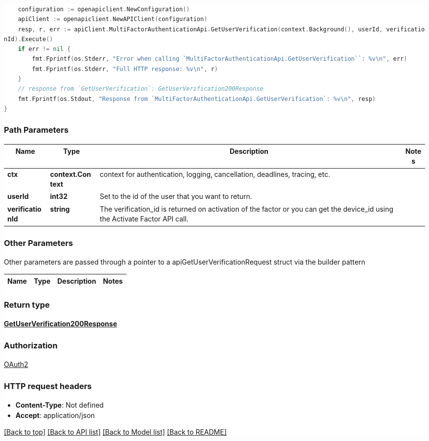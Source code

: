 ```go
    configuration := openapiclient.NewConfiguration()
    apiClient := openapiclient.NewAPIClient(configuration)
    resp, r, err := apiClient.MultiFactorAuthenticationApi.GetUserVerification(context.Background(), userId, verificationId).Execute()
    if err != nil {
        fmt.Fprintf(os.Stderr, "Error when calling `MultiFactorAuthenticationApi.GetUserVerification``: %v\n", err)
        fmt.Fprintf(os.Stderr, "Full HTTP response: %v\n", r)
    }
    // response from `GetUserVerification`: GetUserVerification200Response
    fmt.Fprintf(os.Stdout, "Response from `MultiFactorAuthenticationApi.GetUserVerification`: %v\n", resp)
}
```

### Path Parameters


Name | Type | Description  | Notes
------------- | ------------- | ------------- | -------------
**ctx** | **context.Context** | context for authentication, logging, cancellation, deadlines, tracing, etc.
**userId** | **int32** | Set to the id of the user that you want to return. | 
**verificationId** | **string** | The verification_id is returned on activation of the factor or you can get the device_id using the Activate Factor API call. | 

### Other Parameters

Other parameters are passed through a pointer to a apiGetUserVerificationRequest struct via the builder pattern


Name | Type | Description  | Notes
------------- | ------------- | ------------- | -------------



### Return type

[**GetUserVerification200Response**](GetUserVerification200Response.md)

### Authorization

[OAuth2](../README.md#OAuth2)

### HTTP request headers

- **Content-Type**: Not defined
- **Accept**: application/json

[[Back to top]](#) [[Back to API list]](../README.md#documentation-for-api-endpoints)
[[Back to Model list]](../README.md#documentation-for-models)
[[Back to README]](../README.md)

